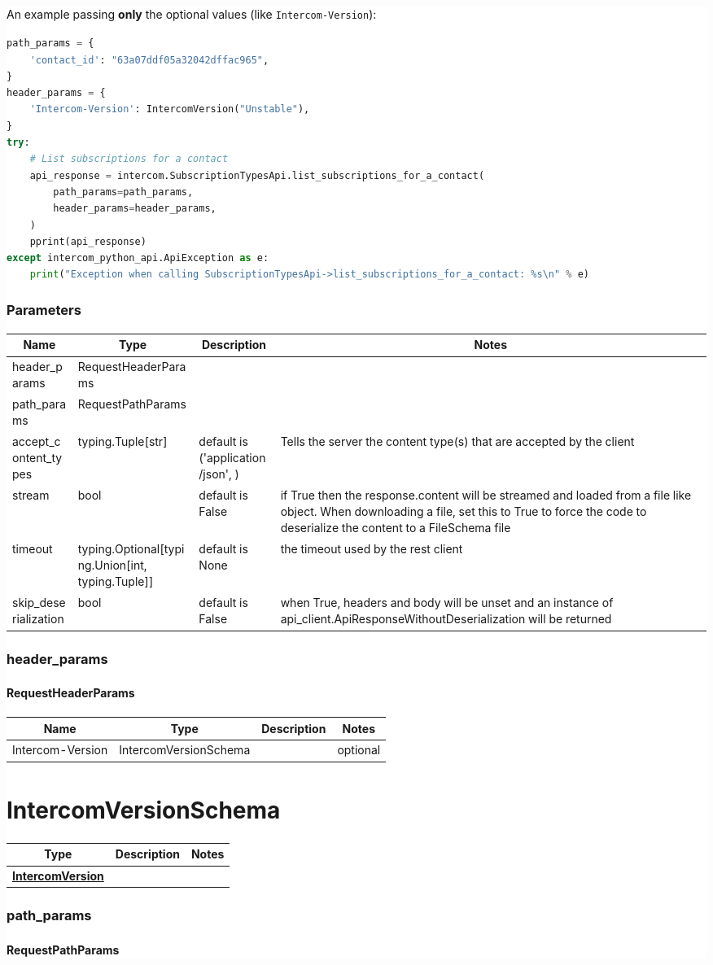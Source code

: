 An example passing **only** the optional values (like `Intercom-Version`):

```python
path_params = {
    'contact_id': "63a07ddf05a32042dffac965",
}
header_params = {
    'Intercom-Version': IntercomVersion("Unstable"),
}
try:
    # List subscriptions for a contact
    api_response = intercom.SubscriptionTypesApi.list_subscriptions_for_a_contact(
        path_params=path_params,
        header_params=header_params,
    )
    pprint(api_response)
except intercom_python_api.ApiException as e:
    print("Exception when calling SubscriptionTypesApi->list_subscriptions_for_a_contact: %s\n" % e)

```
### Parameters

Name | Type | Description  | Notes
------------- | ------------- | ------------- | -------------
header_params | RequestHeaderParams | |
path_params | RequestPathParams | |
accept_content_types | typing.Tuple[str] | default is ('application/json', ) | Tells the server the content type(s) that are accepted by the client
stream | bool | default is False | if True then the response.content will be streamed and loaded from a file like object. When downloading a file, set this to True to force the code to deserialize the content to a FileSchema file
timeout | typing.Optional[typing.Union[int, typing.Tuple]] | default is None | the timeout used by the rest client
skip_deserialization | bool | default is False | when True, headers and body will be unset and an instance of api_client.ApiResponseWithoutDeserialization will be returned

### header_params
#### RequestHeaderParams

Name | Type | Description  | Notes
------------- | ------------- | ------------- | -------------
Intercom-Version | IntercomVersionSchema | | optional

# IntercomVersionSchema
Type | Description  | Notes
------------- | ------------- | -------------
[**IntercomVersion**](../../models/IntercomVersion.md) |  | 


### path_params
#### RequestPathParams
